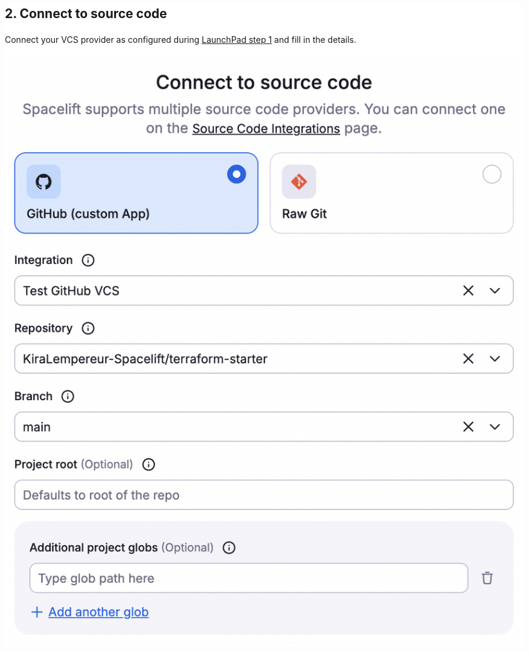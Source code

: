 ## 2. Connect to source code

Connect your VCS provider as configured during [LaunchPad step 1](../integrate-source-code/README.md) and fill in the details.

![](<../../assets/screenshots/getting-started/create-stack/connect-source-code.png>)
